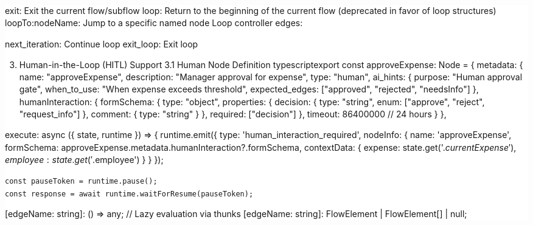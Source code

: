 exit: Exit the current flow/subflow
loop: Return to the beginning of the current flow (deprecated in favor of loop structures)
loopTo:nodeName: Jump to a specific named node
Loop controller edges:

next_iteration: Continue loop
exit_loop: Exit loop



3. Human-in-the-Loop (HITL) Support
3.1 Human Node Definition
typescriptexport const approveExpense: Node = {
  metadata: {
    name: "approveExpense",
    description: "Manager approval for expense",
    type: "human",
    ai_hints: {
      purpose: "Human approval gate",
      when_to_use: "When expense exceeds threshold",
      expected_edges: ["approved", "rejected", "needsInfo"]
    },
    humanInteraction: {
      formSchema: {
        type: "object",
        properties: {
          decision: {
            type: "string",
            enum: ["approve", "reject", "request_info"]
          },
          comment: { type: "string" }
        },
        required: ["decision"]
      },
      timeout: 86400000  // 24 hours
    }
  },
  
  execute: async ({ state, runtime }) => {
    runtime.emit({
      type: 'human_interaction_required',
      nodeInfo: {
        name: 'approveExpense',
        formSchema: approveExpense.metadata.humanInteraction?.formSchema,
        contextData: {
          expense: state.get('$.currentExpense'),
          employee: state.get('$.employee')
        }
      }
    });
    
    const pauseToken = runtime.pause();
    const response = await runtime.waitForResume(pauseToken);
    

  [edgeName: string]: () => any;     // Lazy evaluation via thunks
  [edgeName: string]: FlowElement | FlowElement[] | null;